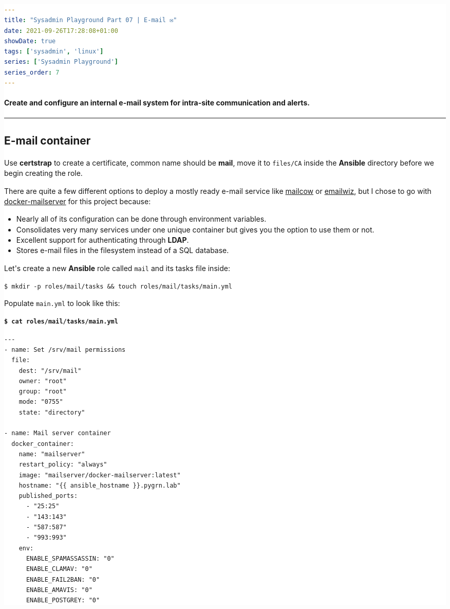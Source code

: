 ```yaml
---
title: "Sysadmin Playground Part 07 | E-mail ✉️"
date: 2021-09-26T17:28:08+01:00
showDate: true
tags: ['sysadmin', 'linux']
series: ['Sysadmin Playground']
series_order: 7
---
```

#### Create and configure an internal e-mail system for intra-site communication and alerts.
* * *

## E-mail container

Use **certstrap** to create a certificate, common name should be **mail**, move it to `files/CA` inside the **Ansible** directory before we begin creating the role.

There are quite a few different options to deploy a mostly ready e-mail service like [mailcow](https://mailcow.email) or [emailwiz](https://github.com/LukeSmithxyz/emailwiz), but I chose to go with [docker-mailserver](https://docker-mailserver.github.io/docker-mailserver/edge) for this project because:

* Nearly all of its configuration can be done through environment variables.
* Consolidates very many services under one unique container but gives you the option to use them or not.
* Excellent support for authenticating through **LDAP**.
* Stores e-mail files in the filesystem instead of a SQL database.

Let's create a new **Ansible** role called `mail` and its tasks file inside:

```
$ mkdir -p roles/mail/tasks && touch roles/mail/tasks/main.yml
```

Populate `main.yml` to look like this:

**`$ cat roles/mail/tasks/main.yml`**
```
---
- name: Set /srv/mail permissions
  file:
    dest: "/srv/mail"
    owner: "root"
    group: "root"
    mode: "0755"
    state: "directory"

- name: Mail server container
  docker_container:
    name: "mailserver"
    restart_policy: "always"
    image: "mailserver/docker-mailserver:latest"
    hostname: "{{ ansible_hostname }}.pygrn.lab"
    published_ports:
      - "25:25"
      - "143:143"
      - "587:587"
      - "993:993"
    env:
      ENABLE_SPAMASSASSIN: "0"
      ENABLE_CLAMAV: "0"
      ENABLE_FAIL2BAN: "0"
      ENABLE_AMAVIS: "0"
      ENABLE_POSTGREY: "0"
```